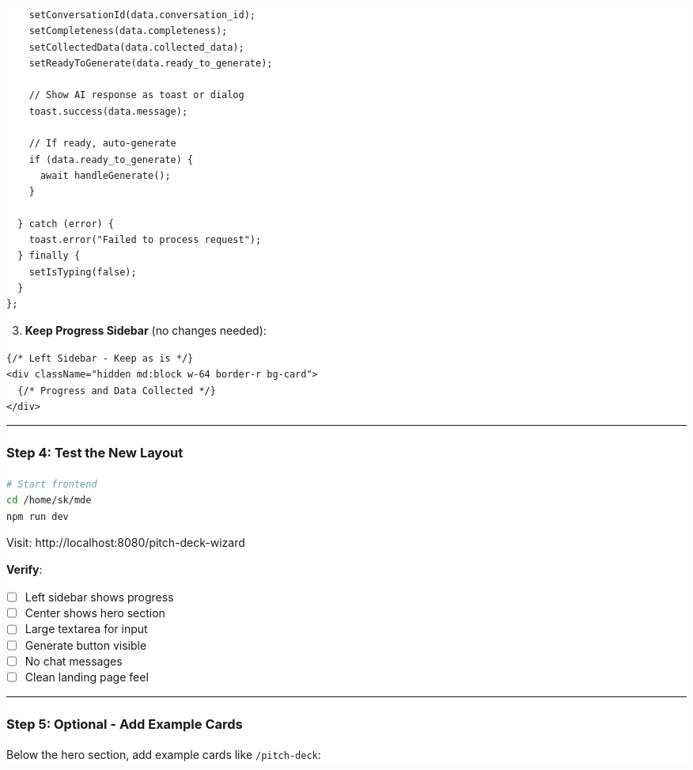 ```tsx
    setConversationId(data.conversation_id);
    setCompleteness(data.completeness);
    setCollectedData(data.collected_data);
    setReadyToGenerate(data.ready_to_generate);

    // Show AI response as toast or dialog
    toast.success(data.message);

    // If ready, auto-generate
    if (data.ready_to_generate) {
      await handleGenerate();
    }

  } catch (error) {
    toast.error("Failed to process request");
  } finally {
    setIsTyping(false);
  }
};
```

3. **Keep Progress Sidebar** (no changes needed):
```tsx
{/* Left Sidebar - Keep as is */}
<div className="hidden md:block w-64 border-r bg-card">
  {/* Progress and Data Collected */}
</div>
```

---

### Step 4: Test the New Layout

```bash
# Start frontend
cd /home/sk/mde
npm run dev
```

Visit: http://localhost:8080/pitch-deck-wizard

**Verify**:
- [ ] Left sidebar shows progress
- [ ] Center shows hero section
- [ ] Large textarea for input
- [ ] Generate button visible
- [ ] No chat messages
- [ ] Clean landing page feel

---

### Step 5: Optional - Add Example Cards

Below the hero section, add example cards like `/pitch-deck`:
